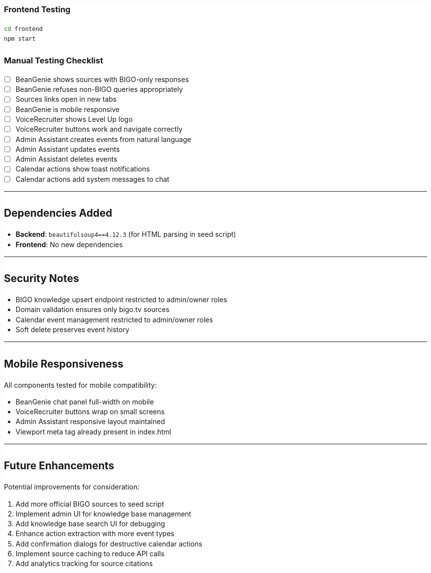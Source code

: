 ### Frontend Testing
```bash
cd frontend
npm start
```

### Manual Testing Checklist
- [ ] BeanGenie shows sources with BIGO-only responses
- [ ] BeanGenie refuses non-BIGO queries appropriately
- [ ] Sources links open in new tabs
- [ ] BeanGenie is mobile responsive
- [ ] VoiceRecruiter shows Level Up logo
- [ ] VoiceRecruiter buttons work and navigate correctly
- [ ] Admin Assistant creates events from natural language
- [ ] Admin Assistant updates events
- [ ] Admin Assistant deletes events
- [ ] Calendar actions show toast notifications
- [ ] Calendar actions add system messages to chat

---

## Dependencies Added

- **Backend**: `beautifulsoup4==4.12.3` (for HTML parsing in seed script)
- **Frontend**: No new dependencies

---

## Security Notes

- BIGO knowledge upsert endpoint restricted to admin/owner roles
- Domain validation ensures only bigo.tv sources
- Calendar event management restricted to admin/owner roles
- Soft delete preserves event history

---

## Mobile Responsiveness

All components tested for mobile compatibility:
- BeanGenie chat panel full-width on mobile
- VoiceRecruiter buttons wrap on small screens
- Admin Assistant responsive layout maintained
- Viewport meta tag already present in index.html

---

## Future Enhancements

Potential improvements for consideration:
1. Add more official BIGO sources to seed script
2. Implement admin UI for knowledge base management
3. Add knowledge base search UI for debugging
4. Enhance action extraction with more event types
5. Add confirmation dialogs for destructive calendar actions
6. Implement source caching to reduce API calls
7. Add analytics tracking for source citations
